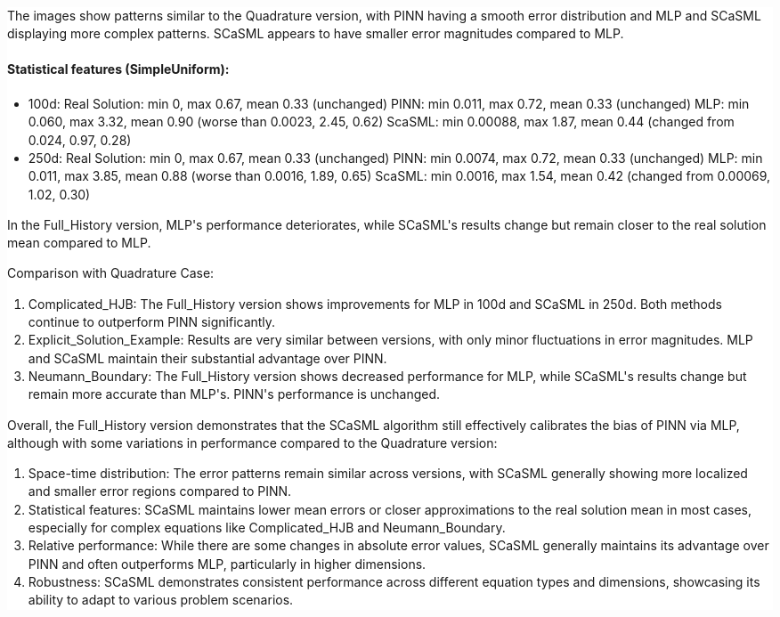 The images show patterns similar to the Quadrature version, with PINN having a smooth error distribution and MLP and SCaSML displaying more complex patterns. SCaSML appears to have smaller error magnitudes compared to MLP.

#### Statistical features (SimpleUniform):

- 100d:
  Real Solution: min 0, max 0.67, mean 0.33 (unchanged)
  PINN: min 0.011, max 0.72, mean 0.33 (unchanged)
  MLP: min 0.060, max 3.32, mean 0.90 (worse than 0.0023, 2.45, 0.62)
  ScaSML: min 0.00088, max 1.87, mean 0.44 (changed from 0.024, 0.97, 0.28)
- 250d:
  Real Solution: min 0, max 0.67, mean 0.33 (unchanged)
  PINN: min 0.0074, max 0.72, mean 0.33 (unchanged)
  MLP: min 0.011, max 3.85, mean 0.88 (worse than 0.0016, 1.89, 0.65)
  ScaSML: min 0.0016, max 1.54, mean 0.42 (changed from 0.00069, 1.02, 0.30)

In the Full_History version, MLP's performance deteriorates, while SCaSML's results change but remain closer to the real solution mean compared to MLP.

Comparison with Quadrature Case:

1. Complicated_HJB: The Full_History version shows improvements for MLP in 100d and SCaSML in 250d. Both methods continue to outperform PINN significantly.
2. Explicit_Solution_Example: Results are very similar between versions, with only minor fluctuations in error magnitudes. MLP and SCaSML maintain their substantial advantage over PINN.
3. Neumann_Boundary: The Full_History version shows decreased performance for MLP, while SCaSML's results change but remain more accurate than MLP's. PINN's performance is unchanged.

Overall, the Full_History version demonstrates that the SCaSML algorithm still effectively calibrates the bias of PINN via MLP, although with some variations in performance compared to the Quadrature version:

1. Space-time distribution: The error patterns remain similar across versions, with SCaSML generally showing more localized and smaller error regions compared to PINN.
2. Statistical features: SCaSML maintains lower mean errors or closer approximations to the real solution mean in most cases, especially for complex equations like Complicated_HJB and Neumann_Boundary.
3. Relative performance: While there are some changes in absolute error values, SCaSML generally maintains its advantage over PINN and often outperforms MLP, particularly in higher dimensions.
4. Robustness: SCaSML demonstrates consistent performance across different equation types and dimensions, showcasing its ability to adapt to various problem scenarios.




















